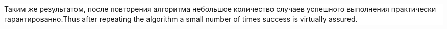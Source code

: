 <span data-ttu-id="da9f7-244">Таким же результатом, после повторения алгоритма небольшое количество случаев успешного выполнения практически гарантированно.</span><span class="sxs-lookup"><span data-stu-id="da9f7-244">Thus after repeating the algorithm a small number of times success is virtually assured.</span></span>
